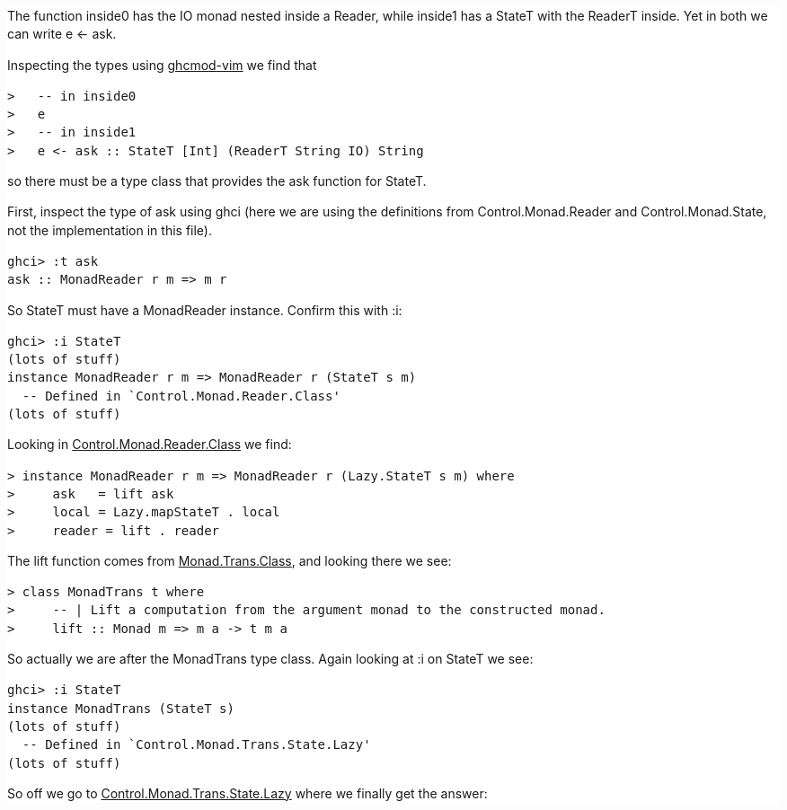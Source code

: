 The function inside0 has the IO monad nested inside a Reader, while inside1 has a StateT with the ReaderT inside. Yet in both we can write e <- ask. 

Inspecting the types using [ghcmod-vim](https://github.com/eagletmt/ghcmod-vim) we find that 

<pre>&gt;   -- in inside0
&gt;   e 
&gt;   -- in inside1
&gt;   e &lt;- ask :: StateT [Int] (ReaderT String IO) String
</pre>

so there must be a type class that provides the ask function for StateT.

First, inspect the type of ask using ghci (here we are using the definitions from Control.Monad.Reader and Control.Monad.State, not the implementation in this file).

<pre>ghci&gt; :t ask
ask :: MonadReader r m =&gt; m r
</pre>

So StateT must have a MonadReader instance. Confirm this with :i: 

<pre>ghci&gt; :i StateT
(lots of stuff)
instance MonadReader r m =&gt; MonadReader r (StateT s m)
  -- Defined in `Control.Monad.Reader.Class'
(lots of stuff)
</pre>

Looking in [Control.Monad.Reader.Class](http://hackage.haskell.org/package/mtl-2.1.2/docs/Control-Monad-Reader-Class.html) we find: 

<pre>&gt; instance MonadReader r m =&gt; MonadReader r (Lazy.StateT s m) where
&gt;     ask   = lift ask
&gt;     local = Lazy.mapStateT . local
&gt;     reader = lift . reader
</pre>

The lift function comes from [Monad.Trans.Class](https://hackage.haskell.org/package/transformers-0.3.0.0/docs/Control-Monad-Trans-Class.html), and looking there we see: 

<pre>&gt; class MonadTrans t where
&gt;     -- | Lift a computation from the argument monad to the constructed monad.
&gt;     lift :: Monad m =&gt; m a -&gt; t m a
</pre>

So actually we are after the MonadTrans type class. Again looking at :i on StateT we see: 

<pre>ghci&gt; :i StateT
instance MonadTrans (StateT s)
(lots of stuff)
  -- Defined in `Control.Monad.Trans.State.Lazy'
(lots of stuff)
</pre>

So off we go to [Control.Monad.Trans.State.Lazy](https://hackage.haskell.org/package/transformers-0.3.0.0/docs/Control-Monad-Trans-State-Lazy.html) where we finally get the answer: 
